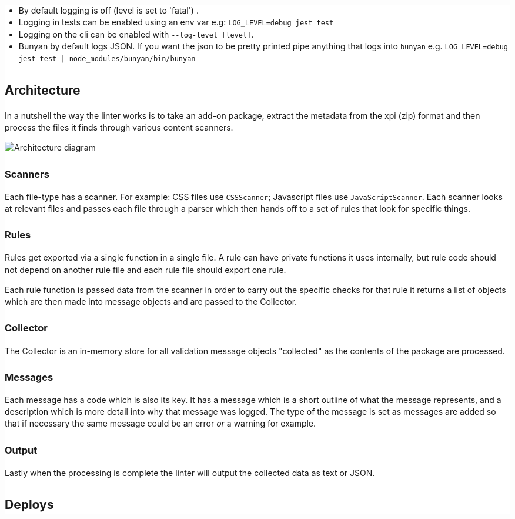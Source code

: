 * By default logging is off (level is set to 'fatal') .
* Logging in tests can be enabled using an env var e.g: `LOG_LEVEL=debug jest test`
* Logging on the cli can be enabled with `--log-level [level]`.
* Bunyan by default logs JSON. If you want the json to be pretty printed
  pipe anything that logs into `bunyan` e.g. `LOG_LEVEL=debug jest test
  | node_modules/bunyan/bin/bunyan`


## Architecture

In a nutshell the way the linter works is to take an add-on
package, extract the metadata from the xpi (zip) format and then
process the files it finds through various content scanners.

![Architecture diagram](https://raw.github.com/mozilla/addons-linter/master/docs/diagrams/addon-linter-flow.png)

### Scanners

Each file-type has a scanner. For example: CSS files use `CSSScanner`;
Javascript files use `JavaScriptScanner`. Each scanner looks at relevant
files and passes each file through a parser which then hands off to
a set of rules that look for specific things.

### Rules

Rules get exported via a single function in a single file. A rule can
have private functions it uses internally, but rule code should not depend
on another rule file and each rule file should export one rule.

Each rule function is passed data from the scanner in order to carry
out the specific checks for that rule it returns a list of objects which
are then made into message objects and are passed to the Collector.

### Collector

The Collector is an in-memory store for all validation message objects
"collected" as the contents of the package are processed.

### Messages

Each message has a code which is also its key. It has a message which
is a short outline of what the message represents, and a description
which is more detail into why that message was logged. The type of
the message is set as messages are added so that if necessary the
same message could be an error *or* a warning for example.

### Output

Lastly when the processing is complete the linter will output
the collected data as text or JSON.

## Deploys


[new release]: https://github.com/mozilla/addons-linter/releases/new
[semver]: http://semver.org/